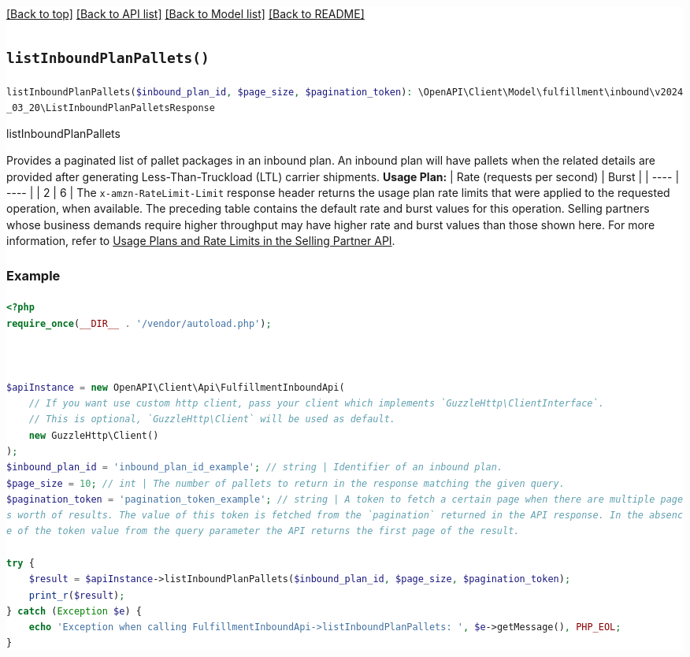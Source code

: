 [[Back to top]](#) [[Back to API list]](../../README.md#endpoints)
[[Back to Model list]](../../README.md#models)
[[Back to README]](../../README.md)

## `listInboundPlanPallets()`

```php
listInboundPlanPallets($inbound_plan_id, $page_size, $pagination_token): \OpenAPI\Client\Model\fulfillment\inbound\v2024_03_20\ListInboundPlanPalletsResponse
```

listInboundPlanPallets

Provides a paginated list of pallet packages in an inbound plan. An inbound plan will have pallets when the related details are provided after generating Less-Than-Truckload (LTL) carrier shipments.  **Usage Plan:**  | Rate (requests per second) | Burst | | ---- | ---- | | 2 | 6 |  The `x-amzn-RateLimit-Limit` response header returns the usage plan rate limits that were applied to the requested operation, when available. The preceding table contains the default rate and burst values for this operation. Selling partners whose business demands require higher throughput may have higher rate and burst values than those shown here. For more information, refer to [Usage Plans and Rate Limits in the Selling Partner API](https://developer-docs.amazon.com/sp-api/docs/usage-plans-and-rate-limits-in-the-sp-api).

### Example

```php
<?php
require_once(__DIR__ . '/vendor/autoload.php');



$apiInstance = new OpenAPI\Client\Api\FulfillmentInboundApi(
    // If you want use custom http client, pass your client which implements `GuzzleHttp\ClientInterface`.
    // This is optional, `GuzzleHttp\Client` will be used as default.
    new GuzzleHttp\Client()
);
$inbound_plan_id = 'inbound_plan_id_example'; // string | Identifier of an inbound plan.
$page_size = 10; // int | The number of pallets to return in the response matching the given query.
$pagination_token = 'pagination_token_example'; // string | A token to fetch a certain page when there are multiple pages worth of results. The value of this token is fetched from the `pagination` returned in the API response. In the absence of the token value from the query parameter the API returns the first page of the result.

try {
    $result = $apiInstance->listInboundPlanPallets($inbound_plan_id, $page_size, $pagination_token);
    print_r($result);
} catch (Exception $e) {
    echo 'Exception when calling FulfillmentInboundApi->listInboundPlanPallets: ', $e->getMessage(), PHP_EOL;
}
```
